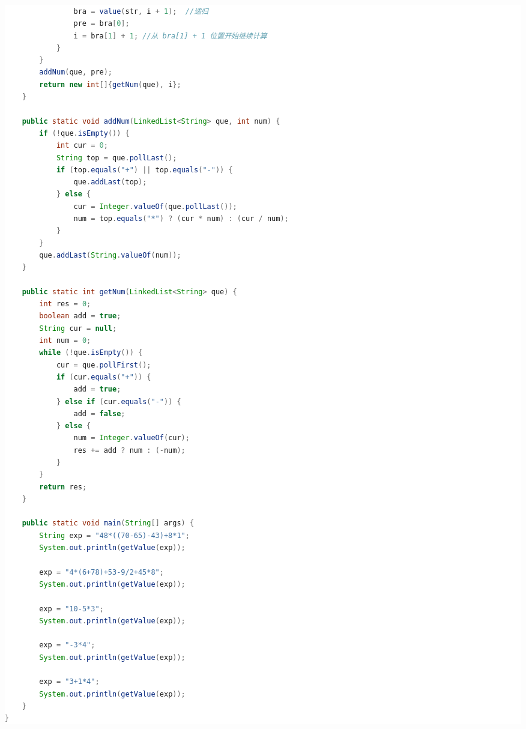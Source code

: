 ```java
                bra = value(str, i + 1);  //递归
                pre = bra[0];
                i = bra[1] + 1; //从 bra[1] + 1 位置开始继续计算
            }
        }
        addNum(que, pre);
        return new int[]{getNum(que), i};
    }

    public static void addNum(LinkedList<String> que, int num) {
        if (!que.isEmpty()) {
            int cur = 0;
            String top = que.pollLast();
            if (top.equals("+") || top.equals("-")) {
                que.addLast(top);
            } else {
                cur = Integer.valueOf(que.pollLast());
                num = top.equals("*") ? (cur * num) : (cur / num);
            }
        }
        que.addLast(String.valueOf(num));
    }

    public static int getNum(LinkedList<String> que) {
        int res = 0;
        boolean add = true;
        String cur = null;
        int num = 0;
        while (!que.isEmpty()) {
            cur = que.pollFirst();
            if (cur.equals("+")) {
                add = true;
            } else if (cur.equals("-")) {
                add = false;
            } else {
                num = Integer.valueOf(cur);
                res += add ? num : (-num);
            }
        }
        return res;
    }

    public static void main(String[] args) {
        String exp = "48*((70-65)-43)+8*1";
        System.out.println(getValue(exp));

        exp = "4*(6+78)+53-9/2+45*8";
        System.out.println(getValue(exp));

        exp = "10-5*3";
        System.out.println(getValue(exp));

        exp = "-3*4";
        System.out.println(getValue(exp));

        exp = "3+1*4";
        System.out.println(getValue(exp));
    }
}

```
